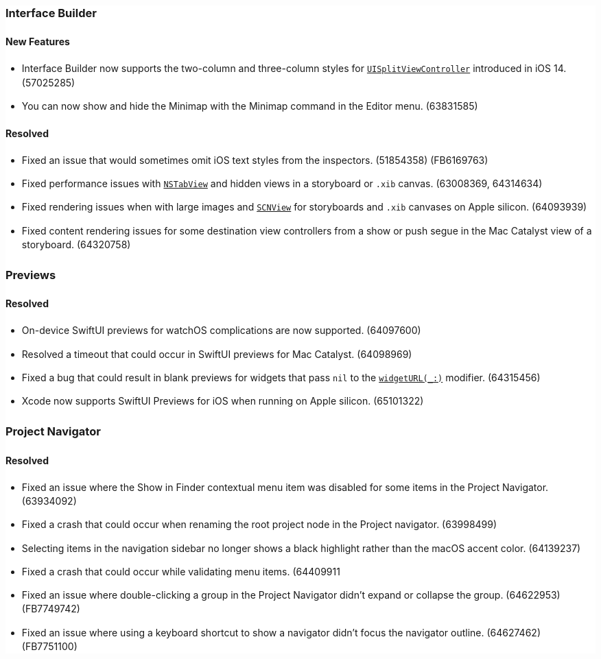 ### Interface Builder

#### New Features

*   Interface Builder now supports the two-column and three-column styles for [`UISplitViewController`](https://developer.apple.com/documentation/uikit/uisplitviewcontroller) introduced in iOS 14. (57025285)

*   You can now show and hide the Minimap with the Minimap command in the Editor menu. (63831585)

#### Resolved

*   Fixed an issue that would sometimes omit iOS text styles from the inspectors. (51854358) (FB6169763)

*   Fixed performance issues with [`NSTabView`](https://developer.apple.com/documentation/appkit/nstabview) and hidden views in a storyboard or `.xib` canvas. (63008369, 64314634)

*   Fixed rendering issues when with large images and [`SCNView`](https://developer.apple.com/documentation/scenekit/scnview) for storyboards and `.xib` canvases on Apple silicon. (64093939)

*   Fixed content rendering issues for some destination view controllers from a show or push segue in the Mac Catalyst view of a storyboard. (64320758)

### Previews

#### Resolved

*   On-device SwiftUI previews for watchOS complications are now supported. (64097600)

*   Resolved a timeout that could occur in SwiftUI previews for Mac Catalyst. (64098969)

*   Fixed a bug that could result in blank previews for widgets that pass `nil` to the [`widgetURL(_:)`](https://developer.apple.com/documentation/swiftui/view/widgeturl(_:)) modifier. (64315456)

*   Xcode now supports SwiftUI Previews for iOS when running on Apple silicon. (65101322)

### Project Navigator

#### Resolved

*   Fixed an issue where the Show in Finder contextual menu item was disabled for some items in the Project Navigator. (63934092)

*   Fixed a crash that could occur when renaming the root project node in the Project navigator. (63998499)

*   Selecting items in the navigation sidebar no longer shows a black highlight rather than the macOS accent color. (64139237)

*   Fixed a crash that could occur while validating menu items. (64409911

*   Fixed an issue where double-clicking a group in the Project Navigator didn’t expand or collapse the group. (64622953) (FB7749742)

*   Fixed an issue where using a keyboard shortcut to show a navigator didn’t focus the navigator outline. (64627462) (FB7751100)
